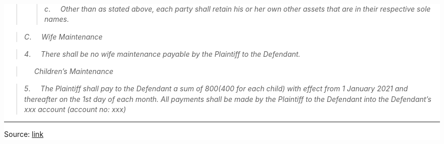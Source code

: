 >> _c_.     _Other than as stated above, each party shall retain his or her own other assets that are in their respective sole names._

> _C_.     _Wife Maintenance_

> _4_.     _There shall be no wife maintenance payable by the Plaintiff to the Defendant._

>      _Children’s Maintenance_

> _5_.     _The Plaintiff shall pay to the Defendant a sum of $800 ($400 for each child) with effect from 1 January 2021 and thereafter on the 1st day of each month. All payments shall be made by the Plaintiff to the Defendant into the Defendant’s xxx account (account no: xxx)_

* * *

[^1]: Wife’s 2nd Affidavit of Assets and Means dated 22 July 2020 at pages 38 and 39

[^2]: Defendant Counsel’s letter to court dated 29 October 2020 at paragraphs 17 and 18

[^3]: Wife’s Affidavit of Evidence in Chief dated 30 May 2019 at paragraph 17

[^4]: Husband’s 2nd written submissions filed on 11 November 2020 at Tab B, S/N 4 of items that the Wife was willing and able to provide discovery of relevant tenancy agreements

[^5]: Wife’s Discovery Affidavit filed on 8 June 2020 on page 76

[^6]: Wife’s 2nd Affidavit of Assets and Means dated 22 July 2020 at pages 22 to 36

[^7]: Husband’s 3rd Affidavit of Assets and Means dated 1 September 2020 in paragraphs 33 to 39

[^8]: Husband’s 2nd Affidavit of Assets and Means dated 3 August 2020 in paragraph 10(c)(i)


Source: [link](https://www.lawnet.sg:443/lawnet/web/lawnet/free-resources?p_p_id=freeresources_WAR_lawnet3baseportlet&p_p_lifecycle=1&p_p_state=normal&p_p_mode=view&_freeresources_WAR_lawnet3baseportlet_action=openContentPage&_freeresources_WAR_lawnet3baseportlet_docId=%2FJudgment%2F25714-SSP.xml)